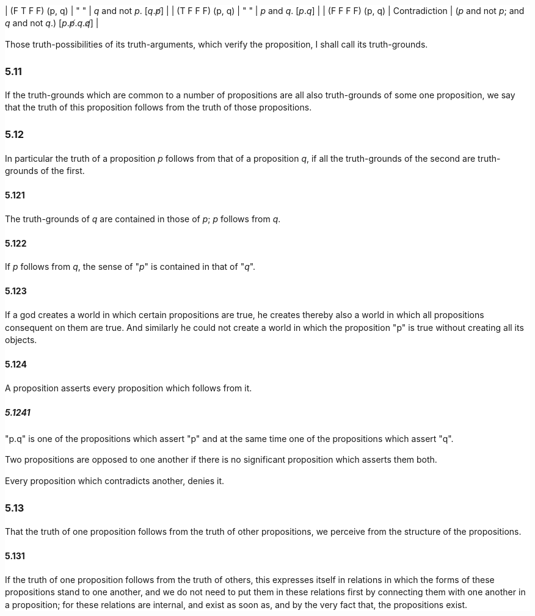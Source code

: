 | (F T F F) (p, q) | " "           | $q$ and not $p$. $[q.\not p]$                                      |
| (T F F F) (p, q) | " "           | $p$ and $q$. $[p.q]$                                               |
| (F F F F) (p, q) | Contradiction | ($p$ and not $p$; and $q$ and not $q$.) $[p.\not p.q.\not q]$      |

Those truth-possibilities of its truth-arguments, which verify the proposition, I shall call its truth-grounds.

### 5.11

If the truth-grounds which are common to a number of propositions are all also truth-grounds of some one proposition, we say that the truth of this proposition follows from the truth of those propositions.

### 5.12

In particular the truth of a proposition $p$ follows from that of a proposition $q$, if all the truth-grounds of the second are truth-grounds of the first.

#### 5.121

The truth-grounds of $q$ are contained in those of $p$; $p$ follows from $q$.

#### 5.122

If $p$ follows from $q$, the sense of "$p$" is contained in that of "$q$".

#### 5.123

If a god creates a world in which certain propositions are true, he creates thereby also a world in which all propositions consequent on them are true. And similarly he could not create a world in which the proposition "p" is true without creating all its objects.

#### 5.124

A proposition asserts every proposition which follows from it.

##### 5.1241

"p.q" is one of the propositions which assert "p" and at the same time one of the propositions which assert "q".

Two propositions are opposed to one another if there is no significant proposition which asserts them both.

Every proposition which contradicts another, denies it.

### 5.13

That the truth of one proposition follows from the truth of other propositions, we perceive from the structure of the propositions.

#### 5.131

If the truth of one proposition follows from the truth of others, this expresses itself in relations in which the forms of these propositions stand to one another, and we do not need to put them in these relations first by connecting them with one another in a proposition; for these relations are internal, and exist as soon as, and by the very fact that, the propositions exist.
